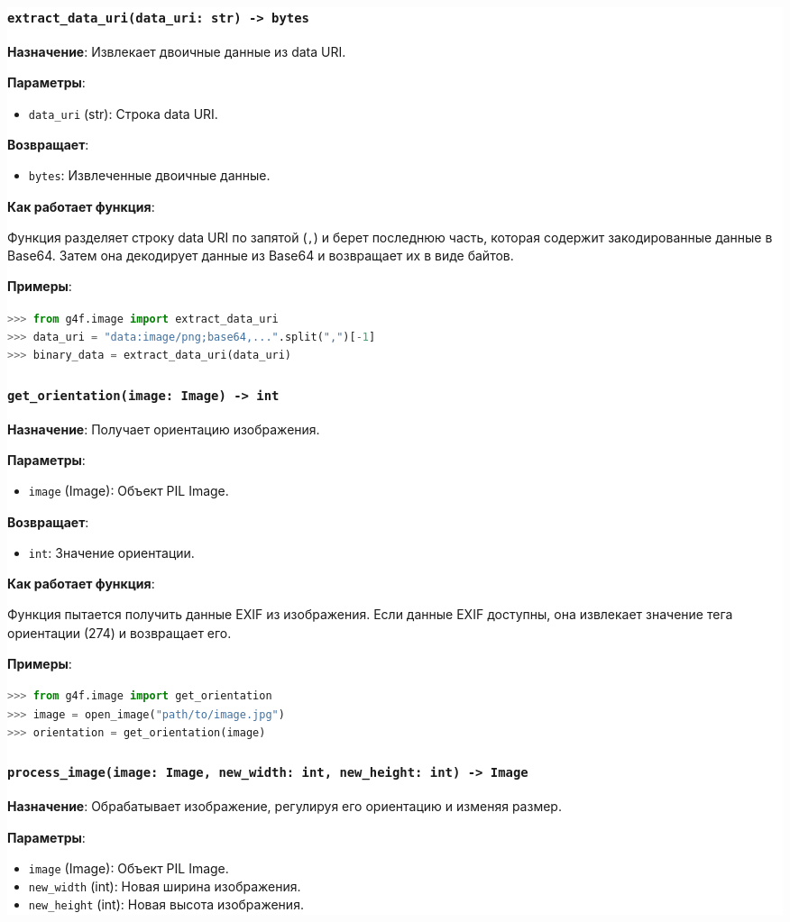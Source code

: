 ### `extract_data_uri(data_uri: str) -> bytes`

**Назначение**: Извлекает двоичные данные из data URI.

**Параметры**:

- `data_uri` (str): Строка data URI.

**Возвращает**:

- `bytes`: Извлеченные двоичные данные.

**Как работает функция**:

Функция разделяет строку data URI по запятой (`,`) и берет последнюю часть, которая содержит закодированные данные в Base64. Затем она декодирует данные из Base64 и возвращает их в виде байтов.

**Примеры**:

```python
>>> from g4f.image import extract_data_uri
>>> data_uri = "data:image/png;base64,...".split(",")[-1]
>>> binary_data = extract_data_uri(data_uri)
```

### `get_orientation(image: Image) -> int`

**Назначение**: Получает ориентацию изображения.

**Параметры**:

- `image` (Image): Объект PIL Image.

**Возвращает**:

- `int`: Значение ориентации.

**Как работает функция**:

Функция пытается получить данные EXIF из изображения. Если данные EXIF доступны, она извлекает значение тега ориентации (274) и возвращает его.

**Примеры**:

```python
>>> from g4f.image import get_orientation
>>> image = open_image("path/to/image.jpg")
>>> orientation = get_orientation(image)
```

### `process_image(image: Image, new_width: int, new_height: int) -> Image`

**Назначение**: Обрабатывает изображение, регулируя его ориентацию и изменяя размер.

**Параметры**:

- `image` (Image): Объект PIL Image.
- `new_width` (int): Новая ширина изображения.
- `new_height` (int): Новая высота изображения.
